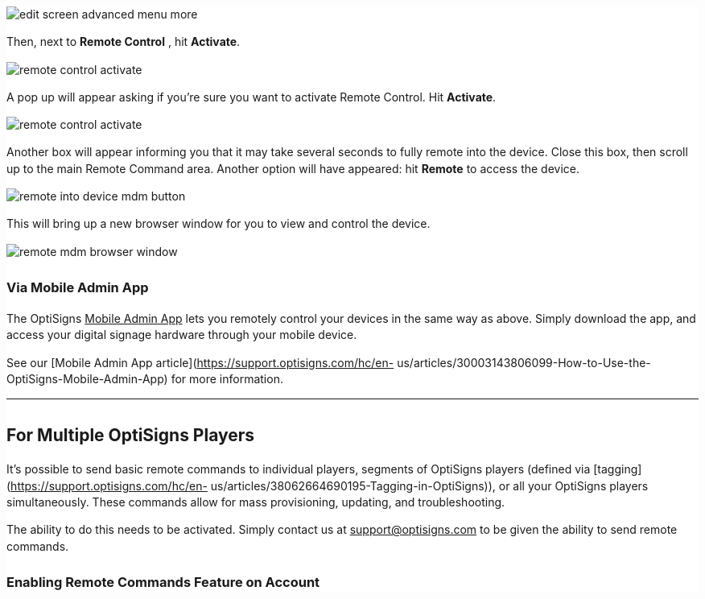 ![edit screen advanced menu
more](https://support.optisigns.com/hc/article_attachments/40871347306771)

Then, next to **Remote Control** , hit **Activate**.

![remote control
activate](https://support.optisigns.com/hc/article_attachments/40871347308691)

A pop up will appear asking if you’re sure you want to activate Remote
Control. Hit **Activate**.

![remote control
activate](https://support.optisigns.com/hc/article_attachments/40871347310995)

Another box will appear informing you that it may take several seconds to
fully remote into the device. Close this box, then scroll up to the main
Remote Command area. Another option will have appeared: hit **Remote** to
access the device.

![remote into device mdm
button](https://support.optisigns.com/hc/article_attachments/40871347313683)

This will bring up a new browser window for you to view and control the
device.

![remote mdm browser
window](https://support.optisigns.com/hc/article_attachments/40871347314451)

### Via Mobile Admin App

The OptiSigns [Mobile Admin App](https://www.optisigns.com/mobile-app) lets
you remotely control your devices in the same way as above. Simply download
the app, and access your digital signage hardware through your mobile device.

See our [Mobile Admin App article](https://support.optisigns.com/hc/en-
us/articles/30003143806099-How-to-Use-the-OptiSigns-Mobile-Admin-App) for more
information.

* * *

## For Multiple OptiSigns Players

It’s possible to send basic remote commands to individual players, segments of
OptiSigns players (defined via [tagging](https://support.optisigns.com/hc/en-
us/articles/38062664690195-Tagging-in-OptiSigns)), or all your OptiSigns
players simultaneously. These commands allow for mass provisioning, updating,
and troubleshooting.

The ability to do this needs to be activated. Simply contact us at
[support@optisigns.com](mailto:support@optisigns.com) to be given the ability
to send remote commands.

### Enabling Remote Commands Feature on Account
